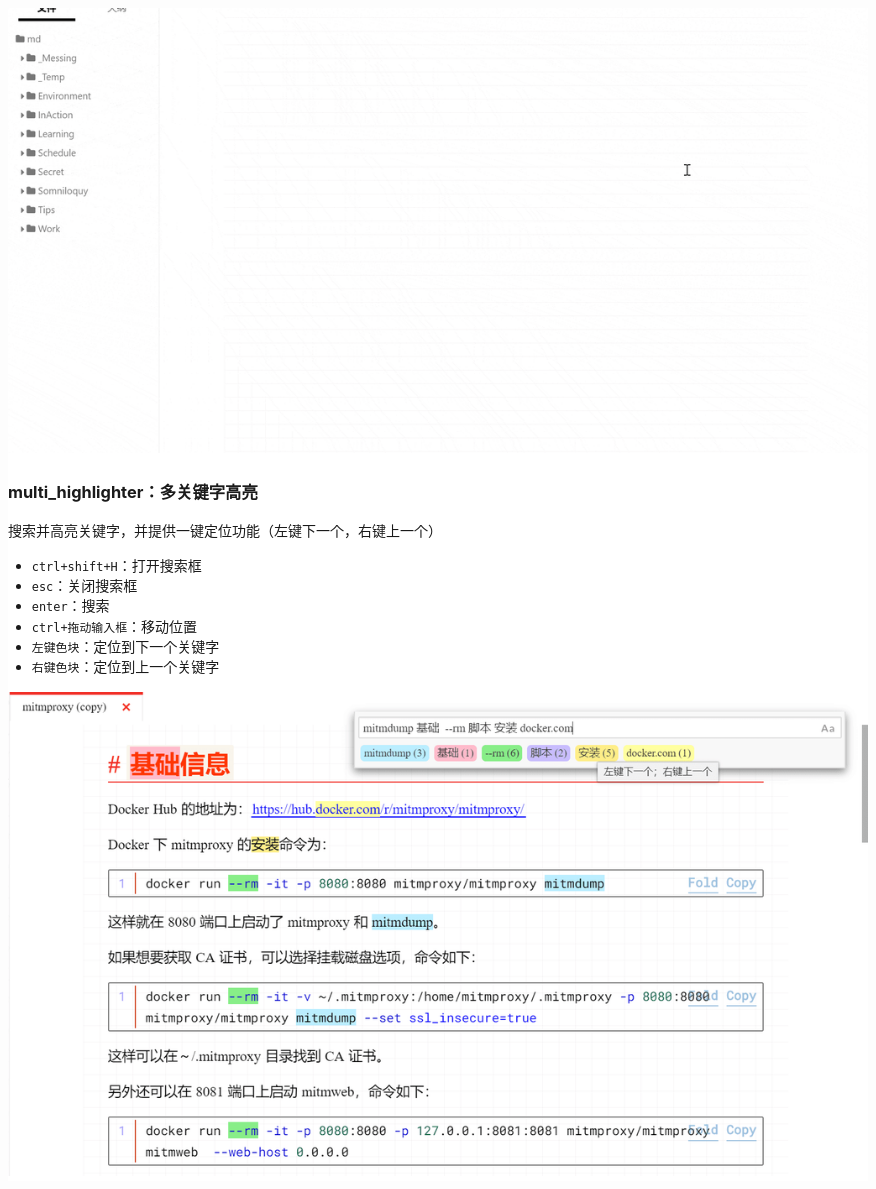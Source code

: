 ![search_mutli](assets/search_mutli.gif)



### multi_highlighter：多关键字高亮

搜索并高亮关键字，并提供一键定位功能（左键下一个，右键上一个）

- `ctrl+shift+H`：打开搜索框
- `esc`：关闭搜索框
- `enter`：搜索
- `ctrl+拖动输入框`：移动位置
- `左键色块`：定位到下一个关键字
- `右键色块`：定位到上一个关键字

![multi_highlighter](assets/multi_highlighter.png)
